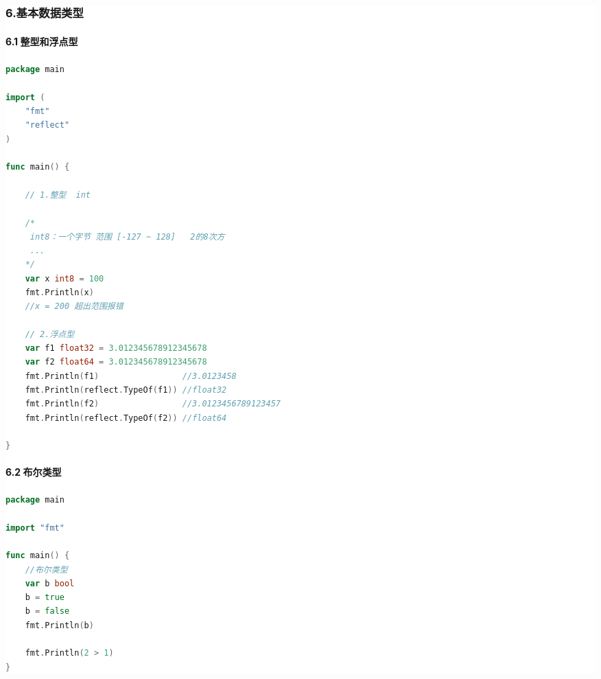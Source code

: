 ### 6.基本数据类型

#### 6.1 整型和浮点型

```go
package main

import (
	"fmt"
	"reflect"
)

func main() {

	// 1.整型  int

	/*
	 int8：一个字节 范围 [-127 ~ 128]   2的8次方
	 ...
	*/
	var x int8 = 100
	fmt.Println(x)
	//x = 200 超出范围报错

	// 2.浮点型
	var f1 float32 = 3.012345678912345678
	var f2 float64 = 3.012345678912345678
	fmt.Println(f1)                 //3.0123458
	fmt.Println(reflect.TypeOf(f1)) //float32
	fmt.Println(f2)                 //3.0123456789123457
	fmt.Println(reflect.TypeOf(f2)) //float64

}
```

#### 6.2 布尔类型

```go
package main

import "fmt"

func main() {
	//布尔类型
	var b bool
	b = true
	b = false
	fmt.Println(b)

	fmt.Println(2 > 1)
}
```
